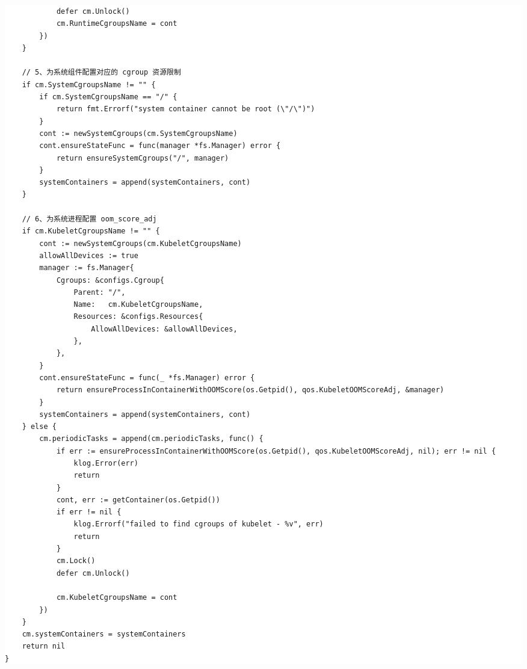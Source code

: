 ```
            defer cm.Unlock()
            cm.RuntimeCgroupsName = cont
        })
    }

    // 5、为系统组件配置对应的 cgroup 资源限制
    if cm.SystemCgroupsName != "" {
        if cm.SystemCgroupsName == "/" {
            return fmt.Errorf("system container cannot be root (\"/\")")
        }
        cont := newSystemCgroups(cm.SystemCgroupsName)
        cont.ensureStateFunc = func(manager *fs.Manager) error {
            return ensureSystemCgroups("/", manager)
        }
        systemContainers = append(systemContainers, cont)
    }

    // 6、为系统进程配置 oom_score_adj
    if cm.KubeletCgroupsName != "" {
        cont := newSystemCgroups(cm.KubeletCgroupsName)
        allowAllDevices := true
        manager := fs.Manager{
            Cgroups: &configs.Cgroup{
                Parent: "/",
                Name:   cm.KubeletCgroupsName,
                Resources: &configs.Resources{
                    AllowAllDevices: &allowAllDevices,
                },
            },
        }
        cont.ensureStateFunc = func(_ *fs.Manager) error {
            return ensureProcessInContainerWithOOMScore(os.Getpid(), qos.KubeletOOMScoreAdj, &manager)
        }
        systemContainers = append(systemContainers, cont)
    } else {
        cm.periodicTasks = append(cm.periodicTasks, func() {
            if err := ensureProcessInContainerWithOOMScore(os.Getpid(), qos.KubeletOOMScoreAdj, nil); err != nil {
                klog.Error(err)
                return
            }
            cont, err := getContainer(os.Getpid())
            if err != nil {
                klog.Errorf("failed to find cgroups of kubelet - %v", err)
                return
            }
            cm.Lock()
            defer cm.Unlock()

            cm.KubeletCgroupsName = cont
        })
    }
    cm.systemContainers = systemContainers
    return nil
}
```
